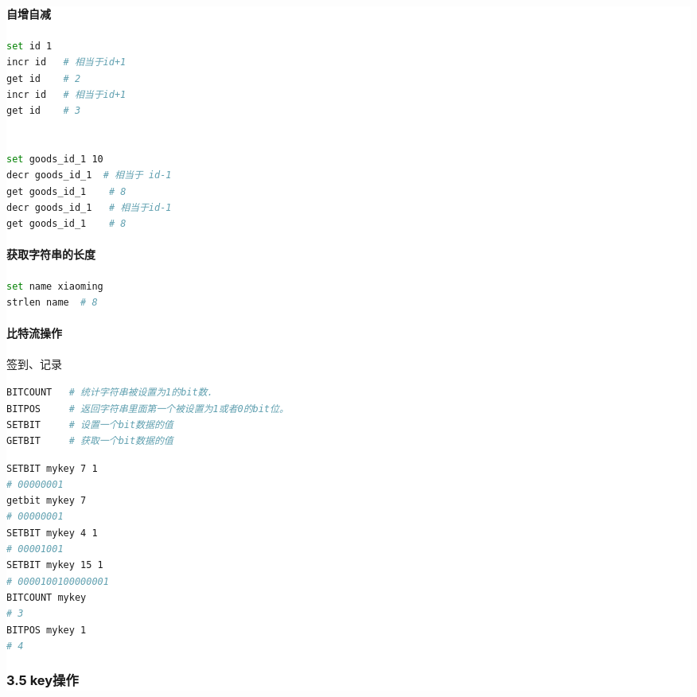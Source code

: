 ####  自增自减

```bash
set id 1
incr id   # 相当于id+1
get id    # 2
incr id   # 相当于id+1
get id    # 3


set goods_id_1 10
decr goods_id_1  # 相当于 id-1
get goods_id_1    # 8
decr goods_id_1   # 相当于id-1
get goods_id_1    # 8
```



#### 获取字符串的长度

```bash
set name xiaoming
strlen name  # 8 
```



#### 比特流操作

签到、记录

```bash
BITCOUNT   # 统计字符串被设置为1的bit数.
BITPOS     # 返回字符串里面第一个被设置为1或者0的bit位。
SETBIT     # 设置一个bit数据的值 
GETBIT     # 获取一个bit数据的值
```

```bash
SETBIT mykey 7 1   
# 00000001
getbit mykey 7
# 00000001
SETBIT mykey 4 1
# 00001001
SETBIT mykey 15 1
# 0000100100000001
BITCOUNT mykey
# 3
BITPOS mykey 1
# 4
```



### 3.5 key操作
